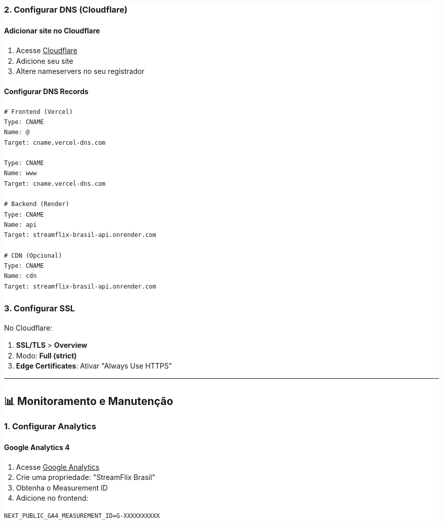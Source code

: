 ### 2. Configurar DNS (Cloudflare)

#### Adicionar site no Cloudflare
1. Acesse [Cloudflare](https://cloudflare.com)
2. Adicione seu site
3. Altere nameservers no seu registrador

#### Configurar DNS Records
```
# Frontend (Vercel)
Type: CNAME
Name: @
Target: cname.vercel-dns.com

Type: CNAME  
Name: www
Target: cname.vercel-dns.com

# Backend (Render)
Type: CNAME
Name: api
Target: streamflix-brasil-api.onrender.com

# CDN (Opcional)
Type: CNAME
Name: cdn
Target: streamflix-brasil-api.onrender.com
```

### 3. Configurar SSL

No Cloudflare:
1. **SSL/TLS** > **Overview**
2. Modo: **Full (strict)**
3. **Edge Certificates**: Ativar "Always Use HTTPS"

---

## 📊 Monitoramento e Manutenção

### 1. Configurar Analytics

#### Google Analytics 4
1. Acesse [Google Analytics](https://analytics.google.com)
2. Crie uma propriedade: "StreamFlix Brasil"
3. Obtenha o Measurement ID
4. Adicione no frontend:

```env
NEXT_PUBLIC_GA4_MEASUREMENT_ID=G-XXXXXXXXXX
```
